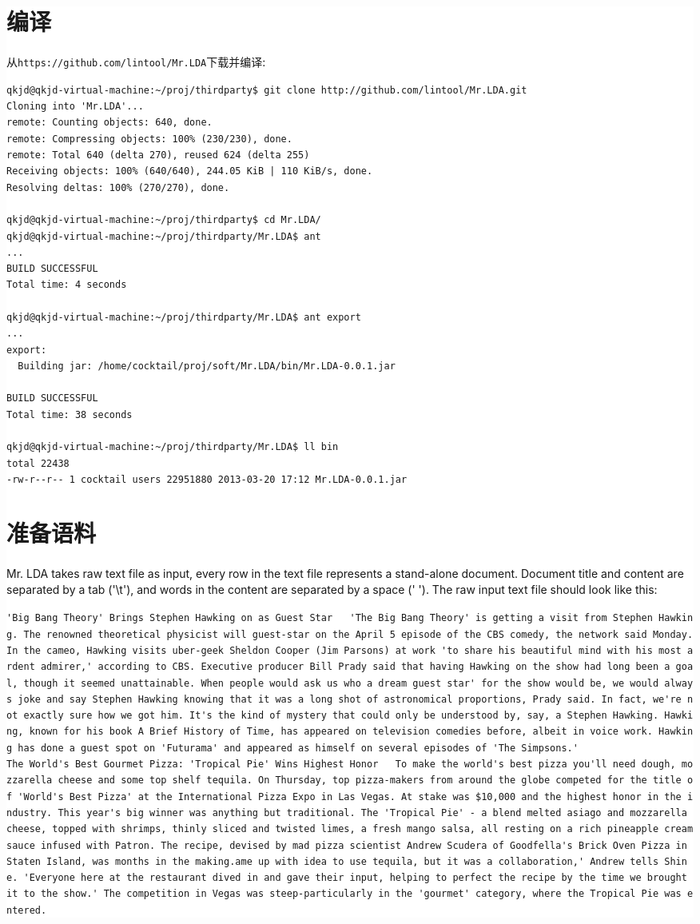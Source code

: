 # 编译 #

从`https://github.com/lintool/Mr.LDA`下载并编译:

    qkjd@qkjd-virtual-machine:~/proj/thirdparty$ git clone http://github.com/lintool/Mr.LDA.git 
    Cloning into 'Mr.LDA'...
    remote: Counting objects: 640, done.
    remote: Compressing objects: 100% (230/230), done.
    remote: Total 640 (delta 270), reused 624 (delta 255)
    Receiving objects: 100% (640/640), 244.05 KiB | 110 KiB/s, done.
    Resolving deltas: 100% (270/270), done.
    
    qkjd@qkjd-virtual-machine:~/proj/thirdparty$ cd Mr.LDA/
    qkjd@qkjd-virtual-machine:~/proj/thirdparty/Mr.LDA$ ant
    ...
    BUILD SUCCESSFUL
    Total time: 4 seconds
  
    qkjd@qkjd-virtual-machine:~/proj/thirdparty/Mr.LDA$ ant export
    ...
    export:
      Building jar: /home/cocktail/proj/soft/Mr.LDA/bin/Mr.LDA-0.0.1.jar

    BUILD SUCCESSFUL
    Total time: 38 seconds
  
    qkjd@qkjd-virtual-machine:~/proj/thirdparty/Mr.LDA$ ll bin
    total 22438
    -rw-r--r-- 1 cocktail users 22951880 2013-03-20 17:12 Mr.LDA-0.0.1.jar

# 准备语料 #

Mr. LDA takes raw text file as input, every row in the text file represents a stand-alone document. 
Document title and content are separated by a tab ('\t'), and words in the content are 
separated by a space (' '). The raw input text file should look like this:

    'Big Bang Theory' Brings Stephen Hawking on as Guest Star	'The Big Bang Theory' is getting a visit from Stephen Hawking. The renowned theoretical physicist will guest-star on the April 5 episode of the CBS comedy, the network said Monday. In the cameo, Hawking visits uber-geek Sheldon Cooper (Jim Parsons) at work 'to share his beautiful mind with his most ardent admirer,' according to CBS. Executive producer Bill Prady said that having Hawking on the show had long been a goal, though it seemed unattainable. When people would ask us who a dream guest star' for the show would be, we would always joke and say Stephen Hawking knowing that it was a long shot of astronomical proportions, Prady said. In fact, we're not exactly sure how we got him. It's the kind of mystery that could only be understood by, say, a Stephen Hawking. Hawking, known for his book A Brief History of Time, has appeared on television comedies before, albeit in voice work. Hawking has done a guest spot on 'Futurama' and appeared as himself on several episodes of 'The Simpsons.'
    The World's Best Gourmet Pizza: 'Tropical Pie' Wins Highest Honor	To make the world's best pizza you'll need dough, mozzarella cheese and some top shelf tequila. On Thursday, top pizza-makers from around the globe competed for the title of 'World's Best Pizza' at the International Pizza Expo in Las Vegas. At stake was $10,000 and the highest honor in the industry. This year's big winner was anything but traditional. The 'Tropical Pie' - a blend melted asiago and mozzarella cheese, topped with shrimps, thinly sliced and twisted limes, a fresh mango salsa, all resting on a rich pineapple cream sauce infused with Patron. The recipe, devised by mad pizza scientist Andrew Scudera of Goodfella's Brick Oven Pizza in Staten Island, was months in the making.ame up with idea to use tequila, but it was a collaboration,' Andrew tells Shine. 'Everyone here at the restaurant dived in and gave their input, helping to perfect the recipe by the time we brought it to the show.' The competition in Vegas was steep-particularly in the 'gourmet' category, where the Tropical Pie was entered. 
  